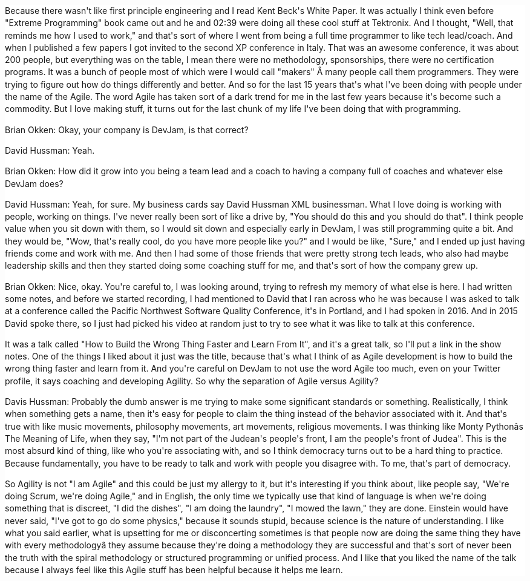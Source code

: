 Because there wasn't like first principle engineering and I read Kent Beck's White Paper. It was actually I think even before "Extreme Programming" book came out and he and 02:39 were doing all these cool stuff at Tektronix. And I thought, "Well, that reminds me how I used to work," and that's sort of where I went from being a full time programmer to like tech lead/coach. And when I published a few papers I got invited to the second XP conference in Italy. That was an awesome conference, it was about 200 people, but everything was on the table, I mean there were no methodology, sponsorships, there were no certification programs. It was a bunch of people most of which were I would call "makers" Â many people call them programmers. They were trying to figure out how do things differently and better. And so for the last 15 years that's what I've been doing with people under the name of the Agile. The word Agile has taken sort of a dark trend for me in the last few years because it's become such a commodity. But I love making stuff, it turns out for the last chunk of my life I've been doing that with programming.

Brian Okken: Okay, your company is DevJam, is that correct?

David Hussman: Yeah.

Brian Okken: How did it grow into you being a team lead and a coach to having a company full of coaches and whatever else DevJam does?

David Hussman: Yeah, for sure. My business cards say David Hussman XML businessman. What I love doing is working with people, working on things. I've never really been sort of like a drive by, "You should do this and you should do that". I think people value when you sit down with them, so I would sit down and especially early in DevJam, I was still programming quite a bit. And they would be, "Wow, that's really cool, do you have more people like you?" and I would be like, "Sure," and I ended up just having friends come and work with me. And then I had some of those friends that were pretty strong tech leads, who also had maybe leadership skills and then they started doing some coaching stuff for me, and that's sort of how the company grew up.

Brian Okken: Nice, okay. You're careful to, I was looking around, trying to refresh my memory of what else is here. I had written some notes, and before we started recording, I had mentioned to David that I ran across who he was because I was asked to talk at a conference called the Pacific Northwest Software Quality Conference, it's in Portland, and I had spoken in 2016\. And in 2015 David spoke there, so I just had picked his video at random just to try to see what it was like to talk at this conference.

It was a talk called "How to Build the Wrong Thing Faster and Learn From It", and it's a great talk, so I'll put a link in the show notes. One of the things I liked about it just was the title, because that's what I think of as Agile development is how to build the wrong thing faster and learn from it. And you're careful on DevJam to not use the word Agile too much, even on your Twitter profile, it says coaching and developing Agility. So why the separation of Agile versus Agility?

Davis Hussman: Probably the dumb answer is me trying to make some significant standards or something. Realistically, I think when something gets a name, then it's easy for people to claim the thing instead of the behavior associated with it. And that's true with like music movements, philosophy movements, art movements, religious movements. I was thinking like Monty Pythonâs The Meaning of Life, when they say, "I'm not part of the Judean's people's front, I am the people's front of Judea". This is the most absurd kind of thing, like who you're associating with, and so I think democracy turns out to be a hard thing to practice. Because fundamentally, you have to be ready to talk and work with people you disagree with. To me, that's part of democracy.

So Agility is not "I am Agile" and this could be just my allergy to it, but it's interesting if you think about, like people say, "We're doing Scrum, we're doing Agile," and in English, the only time we typically use that kind of language is when we're doing something that is discreet, "I did the dishes", "I am doing the laundry", "I mowed the lawn," they are done. Einstein would have never said, "I've got to go do some physics," because it sounds stupid, because science is the nature of understanding. I like what you said earlier, what is upsetting for me or disconcerting sometimes is that people now are doing the same thing they have with every methodologyâ they assume because they're doing a methodology they are successful and that's sort of never been the truth with the spiral methodology or structured programming or unified process. And I like that you liked the name of the talk because I always feel like this Agile stuff has been helpful because it helps me learn.

